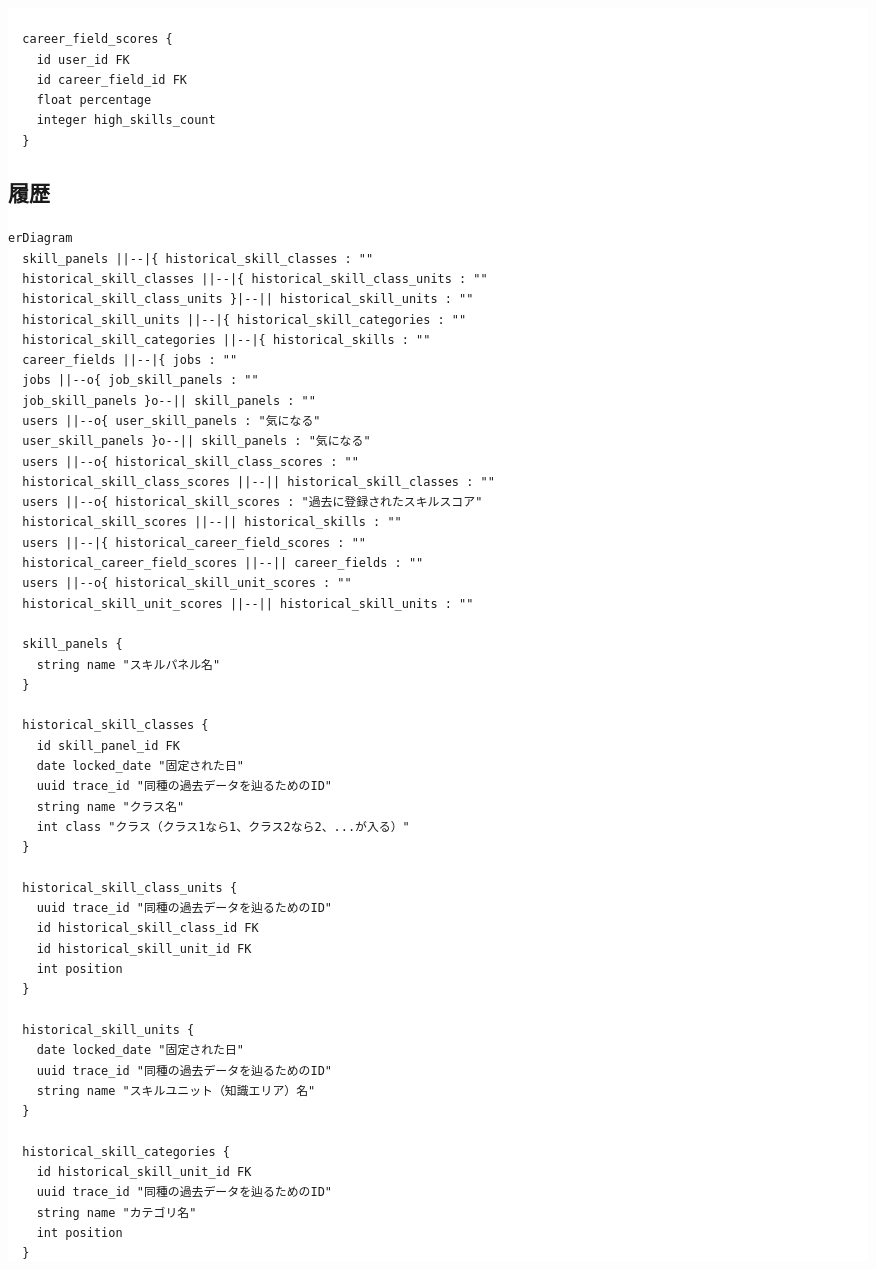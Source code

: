 ```mermaid

  career_field_scores {
    id user_id FK
    id career_field_id FK
    float percentage
    integer high_skills_count
  }
```

## 履歴

```mermaid
erDiagram
  skill_panels ||--|{ historical_skill_classes : ""
  historical_skill_classes ||--|{ historical_skill_class_units : ""
  historical_skill_class_units }|--|| historical_skill_units : ""
  historical_skill_units ||--|{ historical_skill_categories : ""
  historical_skill_categories ||--|{ historical_skills : ""
  career_fields ||--|{ jobs : ""
  jobs ||--o{ job_skill_panels : ""
  job_skill_panels }o--|| skill_panels : ""
  users ||--o{ user_skill_panels : "気になる"
  user_skill_panels }o--|| skill_panels : "気になる"
  users ||--o{ historical_skill_class_scores : ""
  historical_skill_class_scores ||--|| historical_skill_classes : ""
  users ||--o{ historical_skill_scores : "過去に登録されたスキルスコア"
  historical_skill_scores ||--|| historical_skills : ""
  users ||--|{ historical_career_field_scores : ""
  historical_career_field_scores ||--|| career_fields : ""
  users ||--o{ historical_skill_unit_scores : ""
  historical_skill_unit_scores ||--|| historical_skill_units : ""

  skill_panels {
    string name "スキルパネル名"
  }

  historical_skill_classes {
    id skill_panel_id FK
    date locked_date "固定された日"
    uuid trace_id "同種の過去データを辿るためのID"
    string name "クラス名"
    int class "クラス（クラス1なら1、クラス2なら2、...が入る）"
  }

  historical_skill_class_units {
    uuid trace_id "同種の過去データを辿るためのID"
    id historical_skill_class_id FK
    id historical_skill_unit_id FK
    int position
  }

  historical_skill_units {
    date locked_date "固定された日"
    uuid trace_id "同種の過去データを辿るためのID"
    string name "スキルユニット（知識エリア）名"
  }

  historical_skill_categories {
    id historical_skill_unit_id FK
    uuid trace_id "同種の過去データを辿るためのID"
    string name "カテゴリ名"
    int position
  }
```
